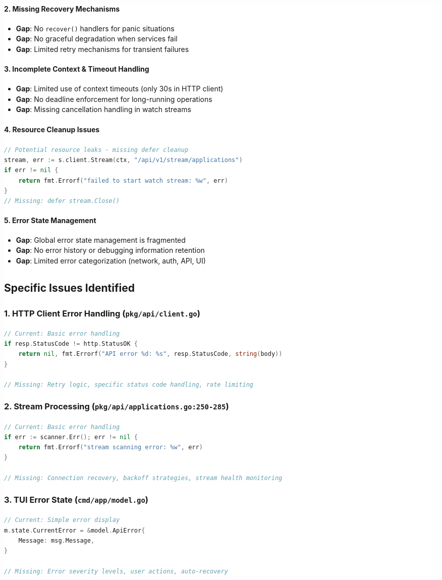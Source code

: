 #### 2. **Missing Recovery Mechanisms**
- **Gap**: No `recover()` handlers for panic situations
- **Gap**: No graceful degradation when services fail
- **Gap**: Limited retry mechanisms for transient failures

#### 3. **Incomplete Context & Timeout Handling**
- **Gap**: Limited use of context timeouts (only 30s in HTTP client)
- **Gap**: No deadline enforcement for long-running operations
- **Gap**: Missing cancellation handling in watch streams

#### 4. **Resource Cleanup Issues**
```go
// Potential resource leaks - missing defer cleanup
stream, err := s.client.Stream(ctx, "/api/v1/stream/applications")
if err != nil {
    return fmt.Errorf("failed to start watch stream: %w", err)
}
// Missing: defer stream.Close()
```

#### 5. **Error State Management**
- **Gap**: Global error state management is fragmented
- **Gap**: No error history or debugging information retention
- **Gap**: Limited error categorization (network, auth, API, UI)

## Specific Issues Identified

### 1. **HTTP Client Error Handling (`pkg/api/client.go`)**
```go
// Current: Basic error handling
if resp.StatusCode != http.StatusOK {
    return nil, fmt.Errorf("API error %d: %s", resp.StatusCode, string(body))
}

// Missing: Retry logic, specific status code handling, rate limiting
```

### 2. **Stream Processing (`pkg/api/applications.go:250-285`)**
```go
// Current: Basic error handling
if err := scanner.Err(); err != nil {
    return fmt.Errorf("stream scanning error: %w", err)
}

// Missing: Connection recovery, backoff strategies, stream health monitoring
```

### 3. **TUI Error State (`cmd/app/model.go`)**
```go
// Current: Simple error display
m.state.CurrentError = &model.ApiError{
    Message: msg.Message,
}

// Missing: Error severity levels, user actions, auto-recovery
```
